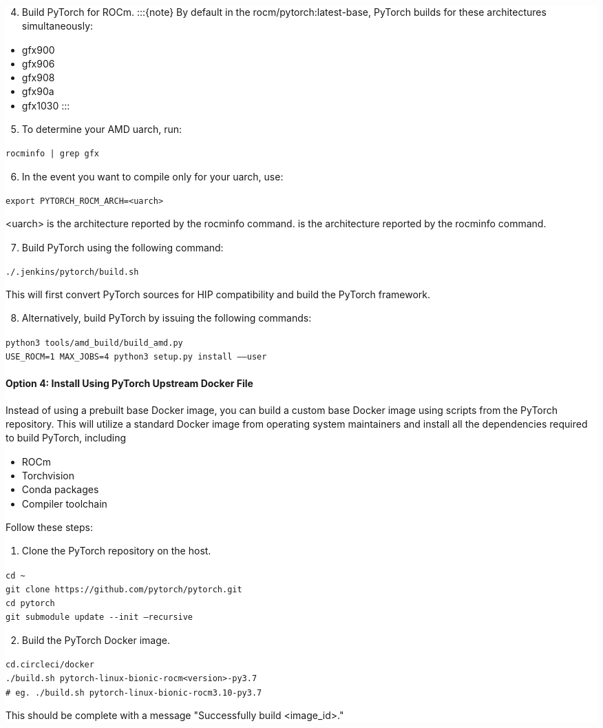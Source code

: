 4. Build PyTorch for ROCm.
:::{note}
By default in the rocm/pytorch:latest-base, PyTorch builds for these architectures simultaneously:
- gfx900
- gfx906
- gfx908
- gfx90a
- gfx1030
:::

5. To determine your AMD uarch, run:
```
rocminfo | grep gfx
```

6. In the event you want to compile only for your uarch, use:
```
export PYTORCH_ROCM_ARCH=<uarch>
```
\<uarch\> is the architecture reported by the rocminfo command. is the architecture reported by the rocminfo command.

7.  Build PyTorch using the following command:
```
./.jenkins/pytorch/build.sh
```
This will first convert PyTorch sources for HIP compatibility and build the PyTorch framework.

8. Alternatively, build PyTorch by issuing the following commands:
```
python3 tools/amd_build/build_amd.py
USE_ROCM=1 MAX_JOBS=4 python3 setup.py install ––user
```
#### Option 4: Install Using PyTorch Upstream Docker File
Instead of using a prebuilt base Docker image, you can build a custom base Docker image using scripts from the PyTorch repository. This will utilize a standard Docker image from operating system maintainers and install all the dependencies required to build PyTorch, including
- ROCm
- Torchvision
- Conda packages
- Compiler toolchain

Follow these steps:

1. Clone the PyTorch repository on the host.
```
cd ~
git clone https://github.com/pytorch/pytorch.git
cd pytorch
git submodule update --init –recursive
```

2. Build the PyTorch Docker image.
```
cd.circleci/docker
./build.sh pytorch-linux-bionic-rocm<version>-py3.7 
# eg. ./build.sh pytorch-linux-bionic-rocm3.10-py3.7
```
This should be complete with a message "Successfully build &lt;image_id&gt;."
